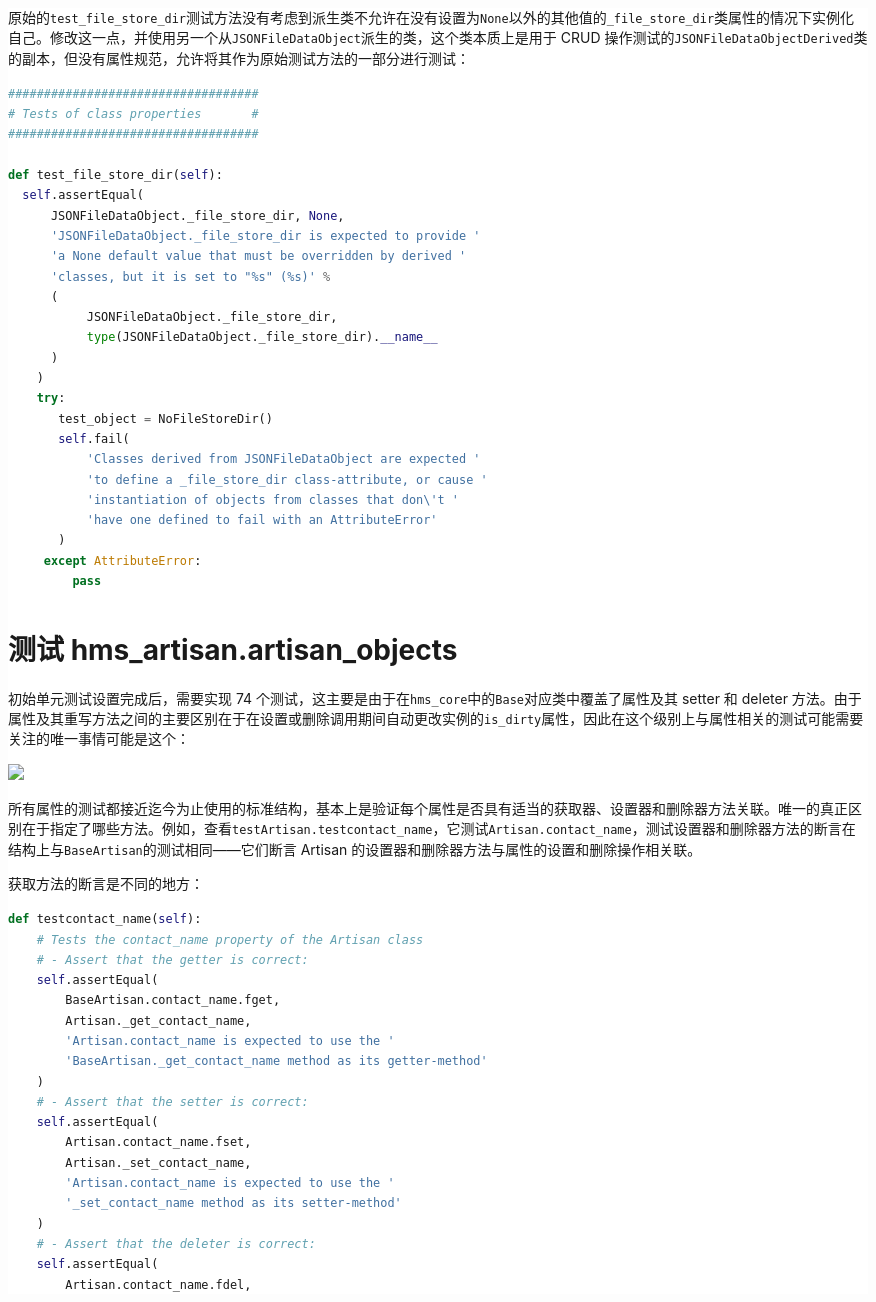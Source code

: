 原始的`test_file_store_dir`测试方法没有考虑到派生类不允许在没有设置为`None`以外的其他值的`_file_store_dir`类属性的情况下实例化自己。修改这一点，并使用另一个从`JSONFileDataObject`派生的类，这个类本质上是用于 CRUD 操作测试的`JSONFileDataObjectDerived`类的副本，但没有属性规范，允许将其作为原始测试方法的一部分进行测试：

```py
###################################
# Tests of class properties       #
###################################

def test_file_store_dir(self):
  self.assertEqual(
      JSONFileDataObject._file_store_dir, None, 
      'JSONFileDataObject._file_store_dir is expected to provide '
      'a None default value that must be overridden by derived '
      'classes, but it is set to "%s" (%s)' % 
      (
           JSONFileDataObject._file_store_dir, 
           type(JSONFileDataObject._file_store_dir).__name__
      )
    )
    try:
       test_object = NoFileStoreDir()
       self.fail(
           'Classes derived from JSONFileDataObject are expected '
           'to define a _file_store_dir class-attribute, or cause '
           'instantiation of objects from classes that don\'t '
           'have one defined to fail with an AttributeError'
       )
     except AttributeError:
         pass
```

# 测试 hms_artisan.artisan_objects

初始单元测试设置完成后，需要实现 74 个测试，这主要是由于在`hms_core`中的`Base`对应类中覆盖了属性及其 setter 和 deleter 方法。由于属性及其重写方法之间的主要区别在于在设置或删除调用期间自动更改实例的`is_dirty`属性，因此在这个级别上与属性相关的测试可能需要关注的唯一事情可能是这个：

![](https://github.com/OpenDocCN/freelearn-python-pt2-zh/raw/master/docs/hsn-swe-py/img/36de70e3-fbd5-4fbc-91ec-7c4b2f885d1c.png)

所有属性的测试都接近迄今为止使用的标准结构，基本上是验证每个属性是否具有适当的获取器、设置器和删除器方法关联。唯一的真正区别在于指定了哪些方法。例如，查看`testArtisan.testcontact_name`，它测试`Artisan.contact_name`，测试设置器和删除器方法的断言在结构上与`BaseArtisan`的测试相同——它们断言 Artisan 的设置器和删除器方法与属性的设置和删除操作相关联。

获取方法的断言是不同的地方：

```py
def testcontact_name(self):
    # Tests the contact_name property of the Artisan class
    # - Assert that the getter is correct:
    self.assertEqual(
        BaseArtisan.contact_name.fget, 
        Artisan._get_contact_name, 
        'Artisan.contact_name is expected to use the '
        'BaseArtisan._get_contact_name method as its getter-method'
    )
    # - Assert that the setter is correct:
    self.assertEqual(
        Artisan.contact_name.fset, 
        Artisan._set_contact_name, 
        'Artisan.contact_name is expected to use the '
        '_set_contact_name method as its setter-method'
    )
    # - Assert that the deleter is correct:
    self.assertEqual(
        Artisan.contact_name.fdel, 
```